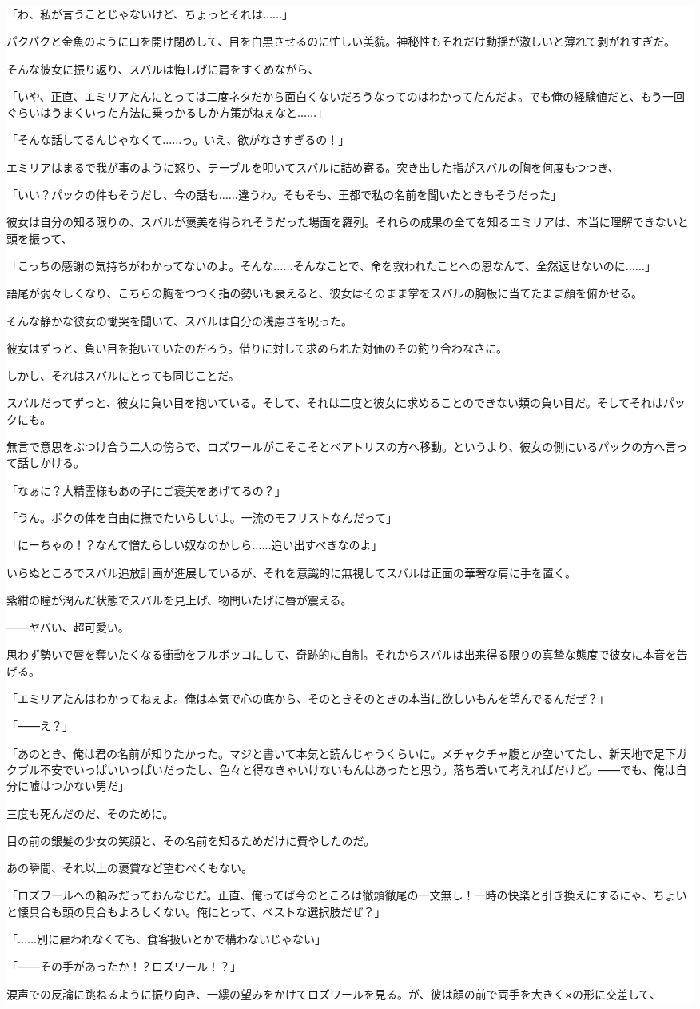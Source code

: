 「わ、私が言うことじゃないけど、ちょっとそれは……」

パクパクと金魚のように口を開け閉めして、目を白黒させるのに忙しい美貌。神秘性もそれだけ動揺が激しいと薄れて剥がれすぎだ。

そんな彼女に振り返り、スバルは悔しげに肩をすくめながら、

「いや、正直、エミリアたんにとっては二度ネタだから面白くないだろうなってのはわかってたんだよ。でも俺の経験値だと、もう一回ぐらいはうまくいった方法に乗っかるしか方策がねぇなと……」

「そんな話してるんじゃなくて……っ。いえ、欲がなさすぎるの！」

エミリアはまるで我が事のように怒り、テーブルを叩いてスバルに詰め寄る。突き出した指がスバルの胸を何度もつつき、

「いい？パックの件もそうだし、今の話も……違うわ。そもそも、王都で私の名前を聞いたときもそうだった」

彼女は自分の知る限りの、スバルが褒美を得られそうだった場面を羅列。それらの成果の全てを知るエミリアは、本当に理解できないと頭を振って、

「こっちの感謝の気持ちがわかってないのよ。そんな……そんなことで、命を救われたことへの恩なんて、全然返せないのに……」

語尾が弱々しくなり、こちらの胸をつつく指の勢いも衰えると、彼女はそのまま掌をスバルの胸板に当てたまま顔を俯かせる。

そんな静かな彼女の慟哭を聞いて、スバルは自分の浅慮さを呪った。

彼女はずっと、負い目を抱いていたのだろう。借りに対して求められた対価のその釣り合わなさに。

しかし、それはスバルにとっても同じことだ。

スバルだってずっと、彼女に負い目を抱いている。そして、それは二度と彼女に求めることのできない類の負い目だ。そしてそれはパックにも。

無言で意思をぶつけ合う二人の傍らで、ロズワールがこそこそとベアトリスの方へ移動。というより、彼女の側にいるパックの方へ言って話しかける。

「なぁに？大精霊様もあの子にご褒美をあげてるの？」

「うん。ボクの体を自由に撫でたいらしいよ。一流のモフリストなんだって」

「にーちゃの！？なんて憎たらしい奴なのかしら……追い出すべきなのよ」

いらぬところでスバル追放計画が進展しているが、それを意識的に無視してスバルは正面の華奢な肩に手を置く。

紫紺の瞳が潤んだ状態でスバルを見上げ、物問いたげに唇が震える。

――ヤバい、超可愛い。

思わず勢いで唇を奪いたくなる衝動をフルボッコにして、奇跡的に自制。それからスバルは出来得る限りの真摯な態度で彼女に本音を告げる。

「エミリアたんはわかってねぇよ。俺は本気で心の底から、そのときそのときの本当に欲しいもんを望んでるんだぜ？」

「――え？」

「あのとき、俺は君の名前が知りたかった。マジと書いて本気と読んじゃうくらいに。メチャクチャ腹とか空いてたし、新天地で足下ガクブル不安でいっぱいいっぱいだったし、色々と得なきゃいけないもんはあったと思う。落ち着いて考えればだけど。――でも、俺は自分に嘘はつかない男だ」

三度も死んだのだ、そのために。

目の前の銀髪の少女の笑顔と、その名前を知るためだけに費やしたのだ。

あの瞬間、それ以上の褒賞など望むべくもない。

「ロズワールへの頼みだっておんなじだ。正直、俺ってば今のところは徹頭徹尾の一文無し！一時の快楽と引き換えにするにゃ、ちょいと懐具合も頭の具合もよろしくない。俺にとって、ベストな選択肢だぜ？」

「……別に雇われなくても、食客扱いとかで構わないじゃない」

「――その手があったか！？ロズワール！？」

涙声での反論に跳ねるように振り向き、一縷の望みをかけてロズワールを見る。が、彼は顔の前で両手を大きく×の形に交差して、
